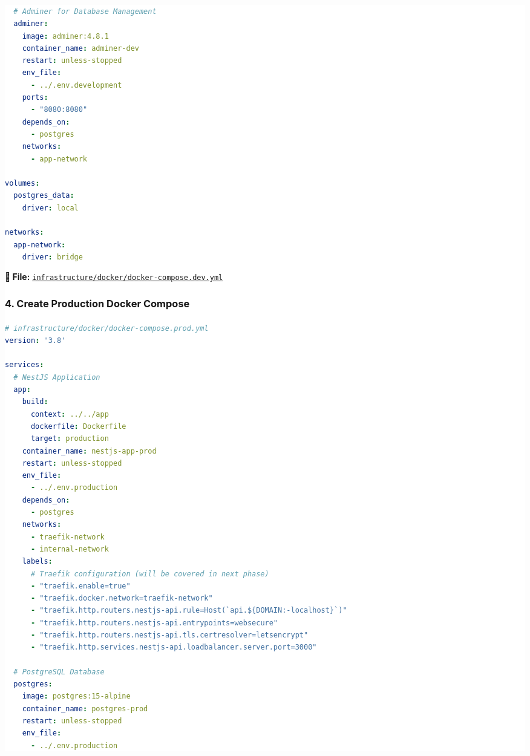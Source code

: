 ```yaml
  # Adminer for Database Management
  adminer:
    image: adminer:4.8.1
    container_name: adminer-dev
    restart: unless-stopped
    env_file:
      - ../.env.development
    ports:
      - "8080:8080"
    depends_on:
      - postgres
    networks:
      - app-network

volumes:
  postgres_data:
    driver: local

networks:
  app-network:
    driver: bridge
```

**📁 File:** [`infrastructure/docker/docker-compose.dev.yml`](../infrastructure/docker/docker-compose.dev.yml)

### **4. Create Production Docker Compose**

```yaml
# infrastructure/docker/docker-compose.prod.yml
version: '3.8'

services:
  # NestJS Application
  app:
    build:
      context: ../../app
      dockerfile: Dockerfile
      target: production
    container_name: nestjs-app-prod
    restart: unless-stopped
    env_file:
      - ../.env.production
    depends_on:
      - postgres
    networks:
      - traefik-network
      - internal-network
    labels:
      # Traefik configuration (will be covered in next phase)
      - "traefik.enable=true"
      - "traefik.docker.network=traefik-network"
      - "traefik.http.routers.nestjs-api.rule=Host(`api.${DOMAIN:-localhost}`)"
      - "traefik.http.routers.nestjs-api.entrypoints=websecure"
      - "traefik.http.routers.nestjs-api.tls.certresolver=letsencrypt"
      - "traefik.http.services.nestjs-api.loadbalancer.server.port=3000"

  # PostgreSQL Database  
  postgres:
    image: postgres:15-alpine
    container_name: postgres-prod
    restart: unless-stopped
    env_file:
      - ../.env.production
```